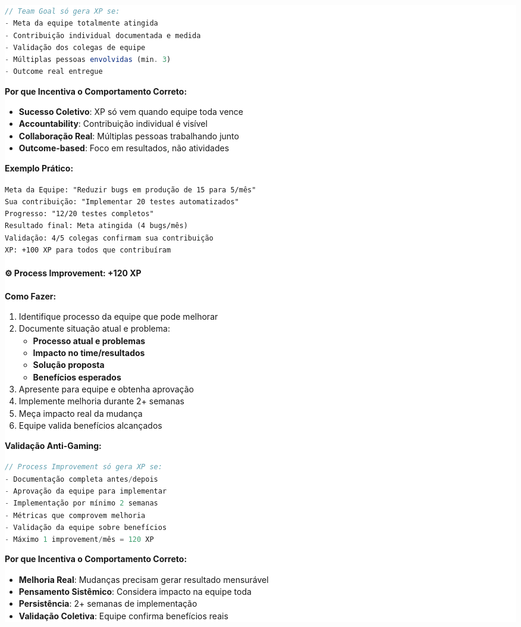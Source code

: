 ```typescript
// Team Goal só gera XP se:
- Meta da equipe totalmente atingida
- Contribuição individual documentada e medida
- Validação dos colegas de equipe
- Múltiplas pessoas envolvidas (min. 3)
- Outcome real entregue
```

**Por que Incentiva o Comportamento Correto:**

- **Sucesso Coletivo**: XP só vem quando equipe toda vence
- **Accountability**: Contribuição individual é visível
- **Collaboração Real**: Múltiplas pessoas trabalhando junto
- **Outcome-based**: Foco em resultados, não atividades

**Exemplo Prático:**

```
Meta da Equipe: "Reduzir bugs em produção de 15 para 5/mês"
Sua contribuição: "Implementar 20 testes automatizados"
Progresso: "12/20 testes completos"
Resultado final: Meta atingida (4 bugs/mês)
Validação: 4/5 colegas confirmam sua contribuição
XP: +100 XP para todos que contribuíram
```

#### **⚙️ Process Improvement: +120 XP**

**Como Fazer:**

1. Identifique processo da equipe que pode melhorar
2. Documente situação atual e problema:
   - **Processo atual e problemas**
   - **Impacto no time/resultados**
   - **Solução proposta**
   - **Benefícios esperados**
3. Apresente para equipe e obtenha aprovação
4. Implemente melhoria durante 2+ semanas
5. Meça impacto real da mudança
6. Equipe valida benefícios alcançados

**Validação Anti-Gaming:**

```typescript
// Process Improvement só gera XP se:
- Documentação completa antes/depois
- Aprovação da equipe para implementar
- Implementação por mínimo 2 semanas
- Métricas que comprovem melhoria
- Validação da equipe sobre benefícios
- Máximo 1 improvement/mês = 120 XP
```

**Por que Incentiva o Comportamento Correto:**

- **Melhoria Real**: Mudanças precisam gerar resultado mensurável
- **Pensamento Sistêmico**: Considera impacto na equipe toda
- **Persistência**: 2+ semanas de implementação
- **Validação Coletiva**: Equipe confirma benefícios reais
